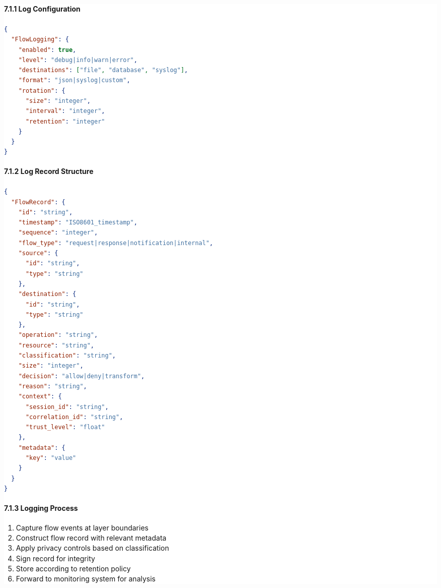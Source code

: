 #### 7.1.1 Log Configuration
```json
{
  "FlowLogging": {
    "enabled": true,
    "level": "debug|info|warn|error",
    "destinations": ["file", "database", "syslog"],
    "format": "json|syslog|custom",
    "rotation": {
      "size": "integer",
      "interval": "integer",
      "retention": "integer"
    }
  }
}
```

#### 7.1.2 Log Record Structure
```json
{
  "FlowRecord": {
    "id": "string",
    "timestamp": "ISO8601_timestamp",
    "sequence": "integer",
    "flow_type": "request|response|notification|internal",
    "source": {
      "id": "string",
      "type": "string"
    },
    "destination": {
      "id": "string",
      "type": "string"
    },
    "operation": "string",
    "resource": "string",
    "classification": "string",
    "size": "integer",
    "decision": "allow|deny|transform",
    "reason": "string",
    "context": {
      "session_id": "string",
      "correlation_id": "string",
      "trust_level": "float"
    },
    "metadata": {
      "key": "value"
    }
  }
}
```

#### 7.1.3 Logging Process
1. Capture flow events at layer boundaries
2. Construct flow record with relevant metadata
3. Apply privacy controls based on classification
4. Sign record for integrity
5. Store according to retention policy
6. Forward to monitoring system for analysis
